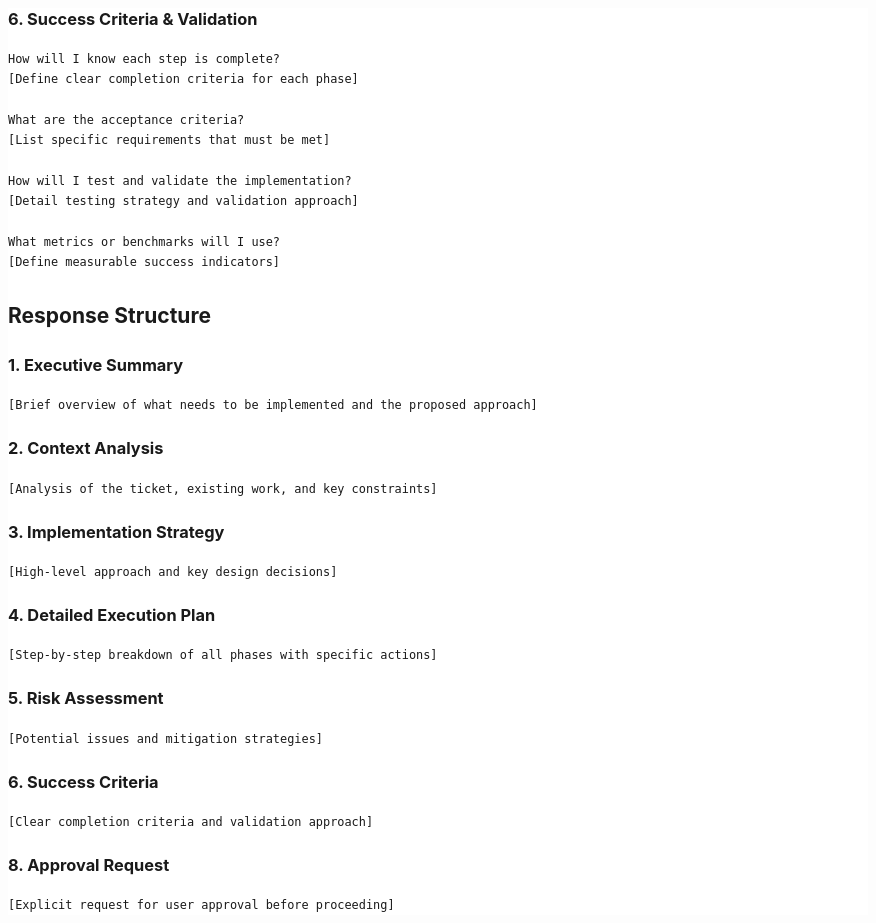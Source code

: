### 6. **Success Criteria & Validation**
```
How will I know each step is complete?
[Define clear completion criteria for each phase]

What are the acceptance criteria?
[List specific requirements that must be met]

How will I test and validate the implementation?
[Detail testing strategy and validation approach]

What metrics or benchmarks will I use?
[Define measurable success indicators]
```

## Response Structure

### **1. Executive Summary**
```
[Brief overview of what needs to be implemented and the proposed approach]
```

### **2. Context Analysis**
```
[Analysis of the ticket, existing work, and key constraints]
```

### **3. Implementation Strategy**
```
[High-level approach and key design decisions]
```

### **4. Detailed Execution Plan**
```
[Step-by-step breakdown of all phases with specific actions]
```

### **5. Risk Assessment**
```
[Potential issues and mitigation strategies]
```

### **6. Success Criteria**
```
[Clear completion criteria and validation approach]
```

### **8. Approval Request**
```
[Explicit request for user approval before proceeding]
```
